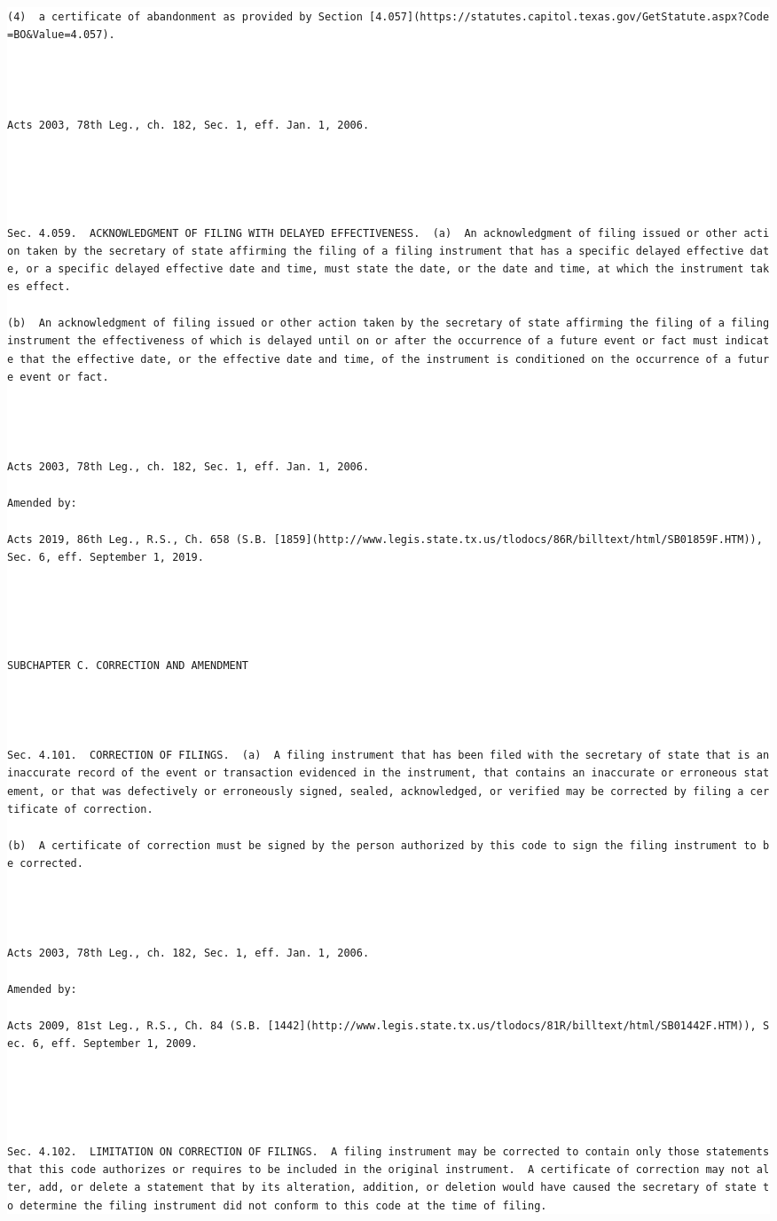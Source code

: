     (4)  a certificate of abandonment as provided by Section [4.057](https://statutes.capitol.texas.gov/GetStatute.aspx?Code=BO&Value=4.057).
    
    
    
    
    Acts 2003, 78th Leg., ch. 182, Sec. 1, eff. Jan. 1, 2006.
    
    
    
    
    
    Sec. 4.059.  ACKNOWLEDGMENT OF FILING WITH DELAYED EFFECTIVENESS.  (a)  An acknowledgment of filing issued or other action taken by the secretary of state affirming the filing of a filing instrument that has a specific delayed effective date, or a specific delayed effective date and time, must state the date, or the date and time, at which the instrument takes effect.
    
    (b)  An acknowledgment of filing issued or other action taken by the secretary of state affirming the filing of a filing instrument the effectiveness of which is delayed until on or after the occurrence of a future event or fact must indicate that the effective date, or the effective date and time, of the instrument is conditioned on the occurrence of a future event or fact.
    
    
    
    
    Acts 2003, 78th Leg., ch. 182, Sec. 1, eff. Jan. 1, 2006.
    
    Amended by: 
    
    Acts 2019, 86th Leg., R.S., Ch. 658 (S.B. [1859](http://www.legis.state.tx.us/tlodocs/86R/billtext/html/SB01859F.HTM)), Sec. 6, eff. September 1, 2019.
    
    
    
    
    
    SUBCHAPTER C. CORRECTION AND AMENDMENT
    
      
    
    
    Sec. 4.101.  CORRECTION OF FILINGS.  (a)  A filing instrument that has been filed with the secretary of state that is an inaccurate record of the event or transaction evidenced in the instrument, that contains an inaccurate or erroneous statement, or that was defectively or erroneously signed, sealed, acknowledged, or verified may be corrected by filing a certificate of correction.
    
    (b)  A certificate of correction must be signed by the person authorized by this code to sign the filing instrument to be corrected.
    
    
    
    
    Acts 2003, 78th Leg., ch. 182, Sec. 1, eff. Jan. 1, 2006.
    
    Amended by: 
    
    Acts 2009, 81st Leg., R.S., Ch. 84 (S.B. [1442](http://www.legis.state.tx.us/tlodocs/81R/billtext/html/SB01442F.HTM)), Sec. 6, eff. September 1, 2009.
    
    
    
    
    
    Sec. 4.102.  LIMITATION ON CORRECTION OF FILINGS.  A filing instrument may be corrected to contain only those statements that this code authorizes or requires to be included in the original instrument.  A certificate of correction may not alter, add, or delete a statement that by its alteration, addition, or deletion would have caused the secretary of state to determine the filing instrument did not conform to this code at the time of filing.
    